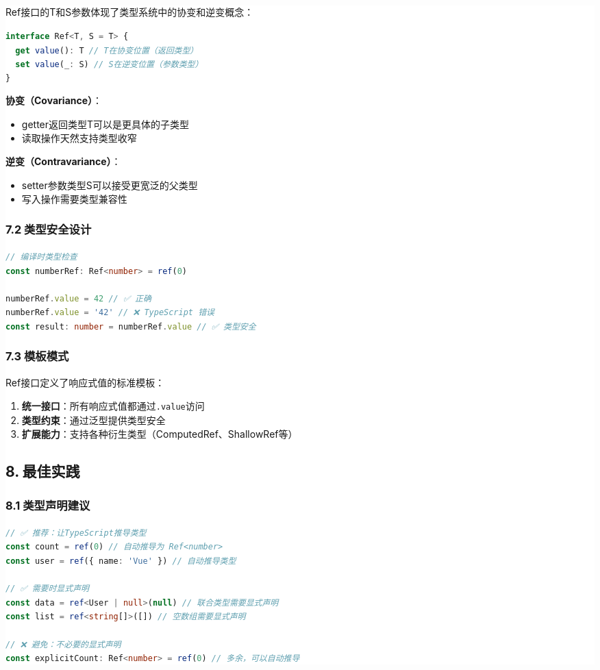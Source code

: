 Ref接口的T和S参数体现了类型系统中的协变和逆变概念：

```typescript
interface Ref<T, S = T> {
  get value(): T // T在协变位置（返回类型）
  set value(_: S) // S在逆变位置（参数类型）
}
```

**协变（Covariance）**：

- getter返回类型T可以是更具体的子类型
- 读取操作天然支持类型收窄

**逆变（Contravariance）**：

- setter参数类型S可以接受更宽泛的父类型
- 写入操作需要类型兼容性

### 7.2 类型安全设计

```typescript
// 编译时类型检查
const numberRef: Ref<number> = ref(0)

numberRef.value = 42 // ✅ 正确
numberRef.value = '42' // ❌ TypeScript 错误
const result: number = numberRef.value // ✅ 类型安全
```

### 7.3 模板模式

Ref接口定义了响应式值的标准模板：

1. **统一接口**：所有响应式值都通过`.value`访问
2. **类型约束**：通过泛型提供类型安全
3. **扩展能力**：支持各种衍生类型（ComputedRef、ShallowRef等）

## 8. 最佳实践

### 8.1 类型声明建议

```typescript
// ✅ 推荐：让TypeScript推导类型
const count = ref(0) // 自动推导为 Ref<number>
const user = ref({ name: 'Vue' }) // 自动推导类型

// ✅ 需要时显式声明
const data = ref<User | null>(null) // 联合类型需要显式声明
const list = ref<string[]>([]) // 空数组需要显式声明

// ❌ 避免：不必要的显式声明
const explicitCount: Ref<number> = ref(0) // 多余，可以自动推导
```
